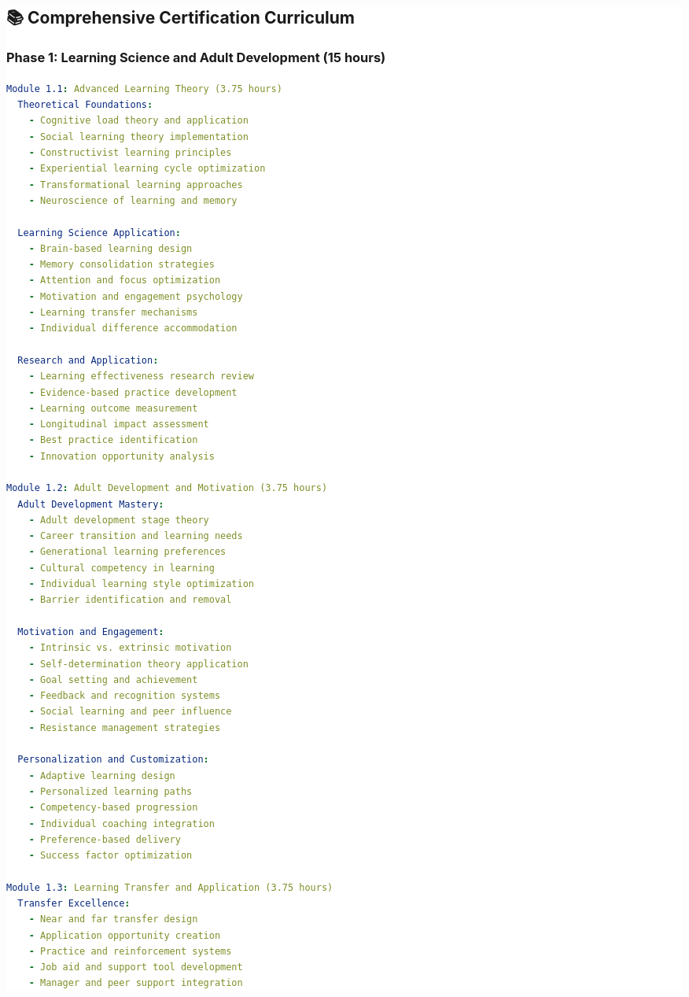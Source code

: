 ## 📚 Comprehensive Certification Curriculum

### Phase 1: Learning Science and Adult Development (15 hours)
```yaml
Module 1.1: Advanced Learning Theory (3.75 hours)
  Theoretical Foundations:
    - Cognitive load theory and application
    - Social learning theory implementation
    - Constructivist learning principles
    - Experiential learning cycle optimization
    - Transformational learning approaches
    - Neuroscience of learning and memory
    
  Learning Science Application:
    - Brain-based learning design
    - Memory consolidation strategies
    - Attention and focus optimization
    - Motivation and engagement psychology
    - Learning transfer mechanisms
    - Individual difference accommodation
    
  Research and Application:
    - Learning effectiveness research review
    - Evidence-based practice development
    - Learning outcome measurement
    - Longitudinal impact assessment
    - Best practice identification
    - Innovation opportunity analysis

Module 1.2: Adult Development and Motivation (3.75 hours)
  Adult Development Mastery:
    - Adult development stage theory
    - Career transition and learning needs
    - Generational learning preferences
    - Cultural competency in learning
    - Individual learning style optimization
    - Barrier identification and removal
    
  Motivation and Engagement:
    - Intrinsic vs. extrinsic motivation
    - Self-determination theory application
    - Goal setting and achievement
    - Feedback and recognition systems
    - Social learning and peer influence
    - Resistance management strategies
    
  Personalization and Customization:
    - Adaptive learning design
    - Personalized learning paths
    - Competency-based progression
    - Individual coaching integration
    - Preference-based delivery
    - Success factor optimization

Module 1.3: Learning Transfer and Application (3.75 hours)
  Transfer Excellence:
    - Near and far transfer design
    - Application opportunity creation
    - Practice and reinforcement systems
    - Job aid and support tool development
    - Manager and peer support integration
```